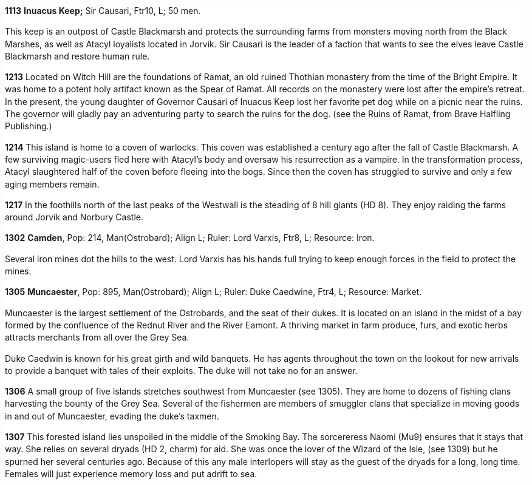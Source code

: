**1113** **Inuacus Keep;** Sir Causari, Ftr10, L; 50 men.

This keep is an outpost of Castle Blackmarsh and protects the
surrounding farms from monsters moving north from the Black Marshes, as
well as Atacyl loyalists located in Jorvik. Sir Causari is the leader of
a faction that wants to see the elves leave Castle Blackmarsh and
restore human rule.

**1213** Located on Witch Hill are the foundations of Ramat, an old
ruined Thothian monastery from the time of the Bright Empire. It was
home to a potent holy artifact known as the Spear of Ramat. All records
on the monastery were lost after the empire’s retreat. In the present,
the young daughter of Governor Causari of Inuacus Keep lost her favorite
pet dog while on a picnic near the ruins. The governor will gladly pay
an adventuring party to search the ruins for the dog. (see the Ruins of
Ramat, from Brave Halfling Publishing.)

**1214** This island is home to a coven of warlocks. This coven was
established a century ago after the fall of Castle Blackmarsh. A few
surviving magic-users fled here with Atacyl’s body and oversaw his
resurrection as a vampire. In the transformation process, Atacyl
slaughtered half of the coven before fleeing into the bogs. Since then
the coven has struggled to survive and only a few aging members remain.

**1217** In the foothills north of the last peaks of the Westwall is the
steading of 8 hill giants (HD 8). They enjoy raiding the farms around
Jorvik and Norbury Castle.

**1302** **Camden**, Pop: 214, Man(Ostrobard); Align L; Ruler: Lord
Varxis, Ftr8, L; Resource: Iron.

Several iron mines dot the hills to the west. Lord Varxis has his hands
full trying to keep enough forces in the field to protect the mines.

**1305** **Muncaester**, Pop: 895, Man(Ostrobard); Align L; Ruler: Duke
Caedwine, Ftr4, L; Resource: Market.

Muncaester is the largest settlement of the Ostrobards, and the seat of
their dukes. It is located on an island in the midst of a bay formed by
the confluence of the Rednut River and the River Eamont. A thriving
market in farm produce, furs, and exotic herbs attracts merchants from
all over the Grey Sea.

Duke Caedwin is known for his great girth and wild banquets. He has
agents throughout the town on the lookout for new arrivals to provide a
banquet with tales of their exploits. The duke will not take no for an
answer.

**1306** A small group of five islands stretches southwest from
Muncaester (see 1305). They are home to dozens of fishing clans
harvesting the bounty of the Grey Sea. Several of the fishermen are
members of smuggler clans that specialize in moving goods in and out of
Muncaester, evading the duke’s taxmen.

**1307** This forested island lies unspoiled in the middle of the
Smoking Bay. The sorcereress Naomi (Mu9) ensures that it stays that way.
She relies on several dryads (HD 2, charm) for aid. She was once the
lover of the Wizard of the Isle, (see 1309) but he spurned her several
centuries ago. Because of this any male interlopers will stay as the
guest of the dryads for a long, long time. Females will just experience
memory loss and put adrift to sea.
